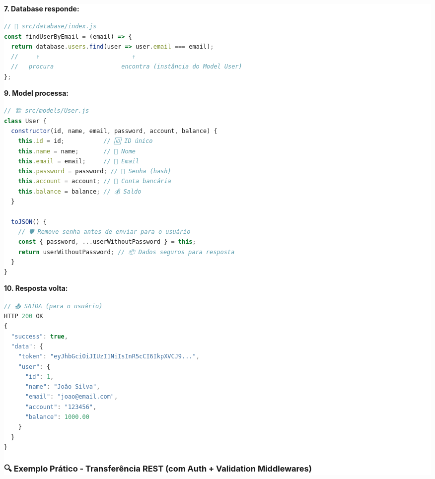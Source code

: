 **7. Database responde:**
```javascript
// 💾 src/database/index.js
const findUserByEmail = (email) => {
  return database.users.find(user => user.email === email);
  //     ↑                          ↑
  //   procura                   encontra (instância do Model User)
};
```

**9. Model processa:**
```javascript
// 🏗️ src/models/User.js
class User {
  constructor(id, name, email, password, account, balance) {
    this.id = id;           // 🆔 ID único
    this.name = name;       // 👤 Nome
    this.email = email;     // 📧 Email
    this.password = password; // 🔐 Senha (hash)
    this.account = account; // 🏦 Conta bancária
    this.balance = balance; // 💰 Saldo
  }

  toJSON() {
    // 🛡️ Remove senha antes de enviar para o usuário
    const { password, ...userWithoutPassword } = this;
    return userWithoutPassword; // 📦 Dados seguros para resposta
  }
}
```

**10. Resposta volta:**
```javascript
// 📤 SAÍDA (para o usuário)
HTTP 200 OK
{
  "success": true,
  "data": {
    "token": "eyJhbGciOiJIUzI1NiIsInR5cCI6IkpXVCJ9...",
    "user": {
      "id": 1,
      "name": "João Silva",
      "email": "joao@email.com",
      "account": "123456",
      "balance": 1000.00
    }
  }
}
```

### 🔍 Exemplo Prático - Transferência REST (com Auth + Validation Middlewares)
